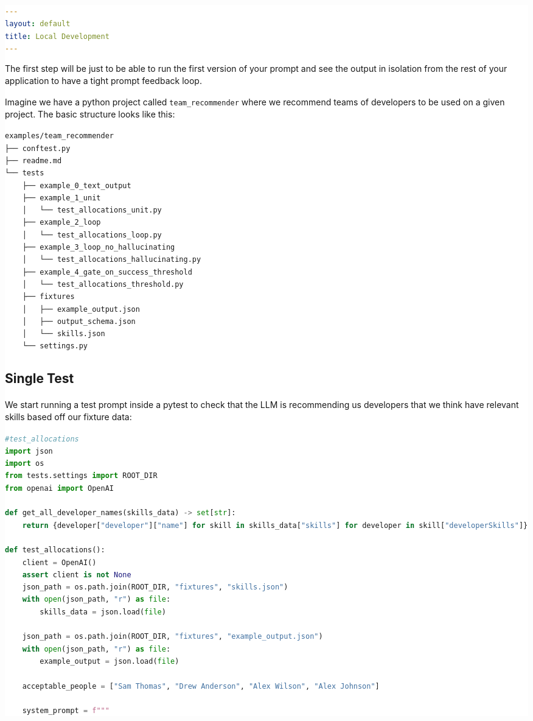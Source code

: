 ```yaml
---
layout: default
title: Local Development
---
```


The first step will be just to be able to run the first version of your prompt and see the output in isolation from the rest of your application to have a tight prompt feedback loop.

Imagine we have a python project called `team_recommender` where we recommend teams of developers to be used on a given project. The basic structure looks like this:

```
examples/team_recommender
├── conftest.py
├── readme.md
└── tests
    ├── example_0_text_output
    ├── example_1_unit
    │   └── test_allocations_unit.py
    ├── example_2_loop
    │   └── test_allocations_loop.py
    ├── example_3_loop_no_hallucinating
    │   └── test_allocations_hallucinating.py
    ├── example_4_gate_on_success_threshold
    │   └── test_allocations_threshold.py
    ├── fixtures
    │   ├── example_output.json
    │   ├── output_schema.json
    │   └── skills.json
    └── settings.py

```

## Single Test
We start running a test prompt inside a pytest to check that the LLM is recommending us developers that we think have relevant skills based off our fixture data:

```python
#test_allocations
import json
import os
from tests.settings import ROOT_DIR
from openai import OpenAI

def get_all_developer_names(skills_data) -> set[str]:
    return {developer["developer"]["name"] for skill in skills_data["skills"] for developer in skill["developerSkills"]}

def test_allocations():
    client = OpenAI()
    assert client is not None
    json_path = os.path.join(ROOT_DIR, "fixtures", "skills.json")
    with open(json_path, "r") as file:
        skills_data = json.load(file)

    json_path = os.path.join(ROOT_DIR, "fixtures", "example_output.json")
    with open(json_path, "r") as file:
        example_output = json.load(file)

    acceptable_people = ["Sam Thomas", "Drew Anderson", "Alex Wilson", "Alex Johnson"]

    system_prompt = f"""
```